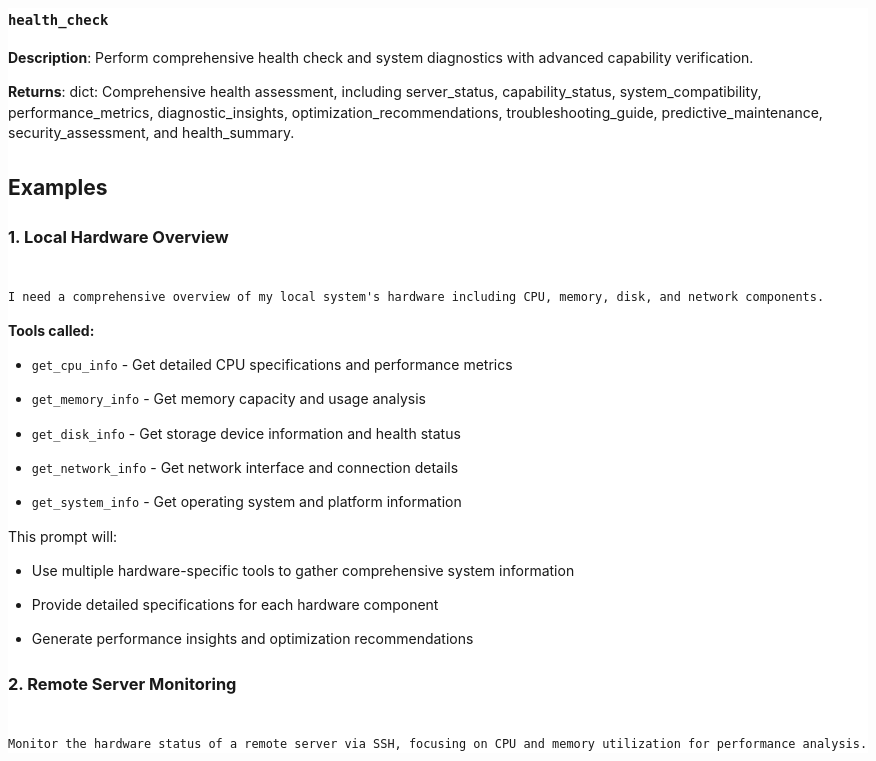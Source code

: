 

### `health_check`

**Description**: Perform comprehensive health check and system diagnostics with advanced capability verification.



**Returns**: dict: Comprehensive health assessment, including server_status, capability_status, system_compatibility, performance_metrics, diagnostic_insights, optimization_recommendations, troubleshooting_guide, predictive_maintenance, security_assessment, and health_summary.

## Examples



### 1. Local Hardware Overview

```

I need a comprehensive overview of my local system's hardware including CPU, memory, disk, and network components.

```



**Tools called:**

- `get_cpu_info` - Get detailed CPU specifications and performance metrics

- `get_memory_info` - Get memory capacity and usage analysis

- `get_disk_info` - Get storage device information and health status

- `get_network_info` - Get network interface and connection details

- `get_system_info` - Get operating system and platform information



This prompt will:

- Use multiple hardware-specific tools to gather comprehensive system information

- Provide detailed specifications for each hardware component

- Generate performance insights and optimization recommendations



### 2. Remote Server Monitoring

```

Monitor the hardware status of a remote server via SSH, focusing on CPU and memory utilization for performance analysis.

```


